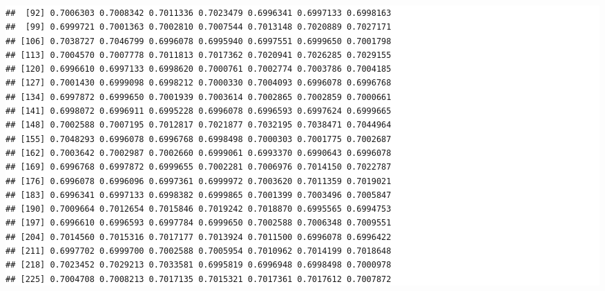     ##  [92] 0.7006303 0.7008342 0.7011336 0.7023479 0.6996341 0.6997133 0.6998163
    ##  [99] 0.6999721 0.7001363 0.7002810 0.7007544 0.7013148 0.7020889 0.7027171
    ## [106] 0.7038727 0.7046799 0.6996078 0.6995940 0.6997551 0.6999650 0.7001798
    ## [113] 0.7004570 0.7007778 0.7011813 0.7017362 0.7020941 0.7026285 0.7029155
    ## [120] 0.6996610 0.6997133 0.6998620 0.7000761 0.7002774 0.7003786 0.7004185
    ## [127] 0.7001430 0.6999098 0.6998212 0.7000330 0.7004093 0.6996078 0.6996768
    ## [134] 0.6997872 0.6999650 0.7001939 0.7003614 0.7002865 0.7002859 0.7000661
    ## [141] 0.6998072 0.6996911 0.6995228 0.6996078 0.6996593 0.6997624 0.6999665
    ## [148] 0.7002588 0.7007195 0.7012817 0.7021877 0.7032195 0.7038471 0.7044964
    ## [155] 0.7048293 0.6996078 0.6996768 0.6998498 0.7000303 0.7001775 0.7002687
    ## [162] 0.7003642 0.7002987 0.7002660 0.6999061 0.6993370 0.6990643 0.6996078
    ## [169] 0.6996768 0.6997872 0.6999655 0.7002281 0.7006976 0.7014150 0.7022787
    ## [176] 0.6996078 0.6996096 0.6997361 0.6999972 0.7003620 0.7011359 0.7019021
    ## [183] 0.6996341 0.6997133 0.6998382 0.6999865 0.7001399 0.7003496 0.7005847
    ## [190] 0.7009664 0.7012654 0.7015846 0.7019242 0.7018870 0.6995565 0.6994753
    ## [197] 0.6996610 0.6996593 0.6997784 0.6999650 0.7002588 0.7006348 0.7009551
    ## [204] 0.7014560 0.7015316 0.7017177 0.7013924 0.7011500 0.6996078 0.6996422
    ## [211] 0.6997702 0.6999700 0.7002588 0.7005954 0.7010962 0.7014199 0.7018648
    ## [218] 0.7023452 0.7029213 0.7033581 0.6995819 0.6996948 0.6998498 0.7000978
    ## [225] 0.7004708 0.7008213 0.7017135 0.7015321 0.7017361 0.7017612 0.7007872
